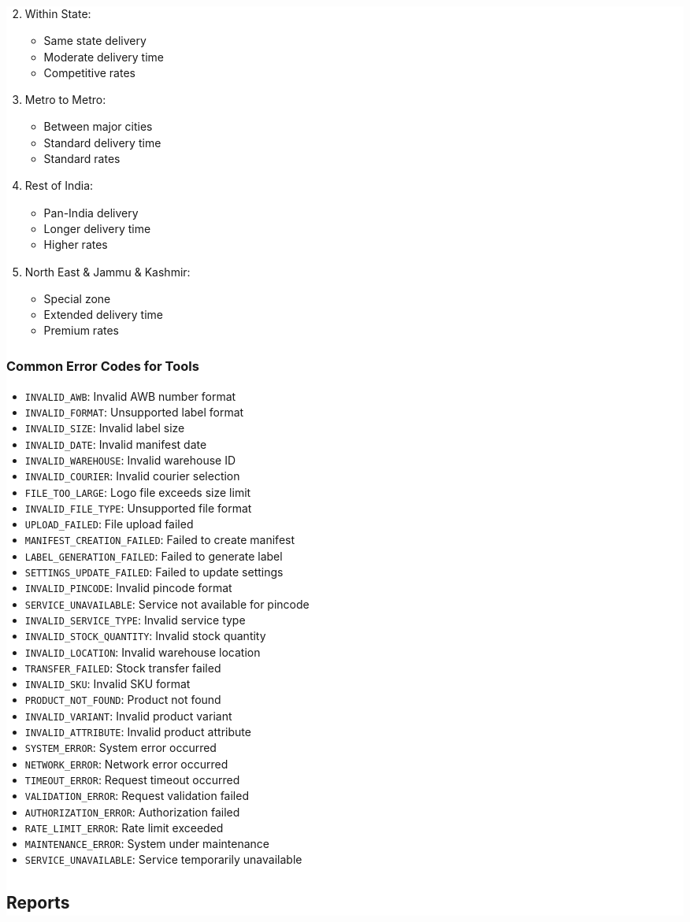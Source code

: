 2. Within State:
   - Same state delivery
   - Moderate delivery time
   - Competitive rates

3. Metro to Metro:
   - Between major cities
   - Standard delivery time
   - Standard rates

4. Rest of India:
   - Pan-India delivery
   - Longer delivery time
   - Higher rates

5. North East & Jammu & Kashmir:
   - Special zone
   - Extended delivery time
   - Premium rates

### Common Error Codes for Tools
- `INVALID_AWB`: Invalid AWB number format
- `INVALID_FORMAT`: Unsupported label format
- `INVALID_SIZE`: Invalid label size
- `INVALID_DATE`: Invalid manifest date
- `INVALID_WAREHOUSE`: Invalid warehouse ID
- `INVALID_COURIER`: Invalid courier selection
- `FILE_TOO_LARGE`: Logo file exceeds size limit
- `INVALID_FILE_TYPE`: Unsupported file format
- `UPLOAD_FAILED`: File upload failed
- `MANIFEST_CREATION_FAILED`: Failed to create manifest
- `LABEL_GENERATION_FAILED`: Failed to generate label
- `SETTINGS_UPDATE_FAILED`: Failed to update settings
- `INVALID_PINCODE`: Invalid pincode format
- `SERVICE_UNAVAILABLE`: Service not available for pincode
- `INVALID_SERVICE_TYPE`: Invalid service type
- `INVALID_STOCK_QUANTITY`: Invalid stock quantity
- `INVALID_LOCATION`: Invalid warehouse location
- `TRANSFER_FAILED`: Stock transfer failed
- `INVALID_SKU`: Invalid SKU format
- `PRODUCT_NOT_FOUND`: Product not found
- `INVALID_VARIANT`: Invalid product variant
- `INVALID_ATTRIBUTE`: Invalid product attribute
- `SYSTEM_ERROR`: System error occurred
- `NETWORK_ERROR`: Network error occurred
- `TIMEOUT_ERROR`: Request timeout occurred
- `VALIDATION_ERROR`: Request validation failed
- `AUTHORIZATION_ERROR`: Authorization failed
- `RATE_LIMIT_ERROR`: Rate limit exceeded
- `MAINTENANCE_ERROR`: System under maintenance
- `SERVICE_UNAVAILABLE`: Service temporarily unavailable

## Reports
